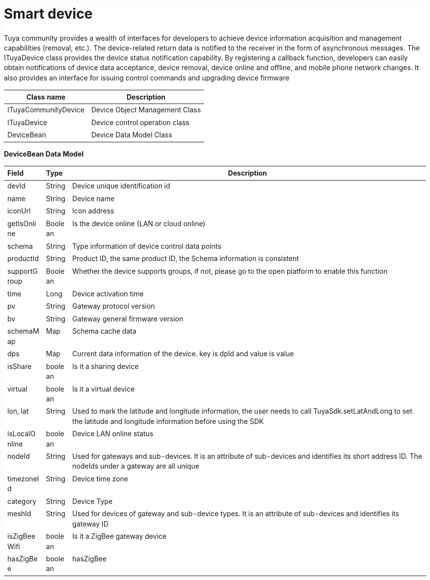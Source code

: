 # Smart device

Tuya community provides a wealth of interfaces for developers to achieve device information acquisition and management capabilities (removal, etc.). The device-related return data is notified to the receiver in the form of asynchronous messages. The ITuyaDevice class provides the device status notification capability. By registering a callback function, developers can easily obtain notifications of device data acceptance, device removal, device online and offline, and mobile phone network changes. It also provides an interface for issuing control commands and upgrading device firmware


| Class name           | Description                    |
| -------------------- | ------------------------------ |
| ITuyaCommunityDevice | Device Object Management Class |
| ITuyaDevice          | Device control operation class |
| DeviceBean           | Device Data Model Class        |

**DeviceBean Data Model**


| Field         | Type    | Description                                                  |
| :------------ | :------ | ------------------------------------------------------------ |
| devId         | String  | Device unique identification id                              |
| name          | String  | Device name                                                  |
| iconUrl       | String  | Icon address                                                 |
| getIsOnline   | Boolean | Is the device online (LAN or cloud online)                   |
| schema        | String  | Type information of device control data points               |
| productId     | String  | Product ID, the same product ID, the Schema information is consistent |
| supportGroup  | Boolean | Whether the device supports groups, if not, please go to the open platform to enable this function |
| time          | Long    | Device activation time                                       |
| pv            | String  | Gateway protocol version                                     |
| bv            | String  | Gateway general firmware version                             |
| schemaMap     | Map     | Schema cache data                                            |
| dps           | Map     | Current data information of the device. key is dpId and value is value |
| isShare       | boolean | Is it a sharing device                                       |
| virtual       | boolean | Is it a virtual device                                       |
| lon, lat      | String  | Used to mark the latitude and longitude information, the user needs to call TuyaSdk.setLatAndLong to set the latitude and longitude information before using the SDK |
| isLocalOnline | boolean | Device LAN online status                                     |
| nodeId        | String  | Used for gateways and sub-devices. It is an attribute of sub-devices and identifies its short address ID. The nodeIds under a gateway are all unique |
| timezoneId    | String  | Device time zone                                             |
| category      | String  | Device Type                                                  |
| meshId        | String  | Used for devices of gateway and sub-device types. It is an attribute of sub-devices and identifies its gateway ID |
| isZigBeeWifi  | boolean | Is it a ZigBee gateway device                                |
| hasZigBee     | boolean | hasZigBee                                                    |
